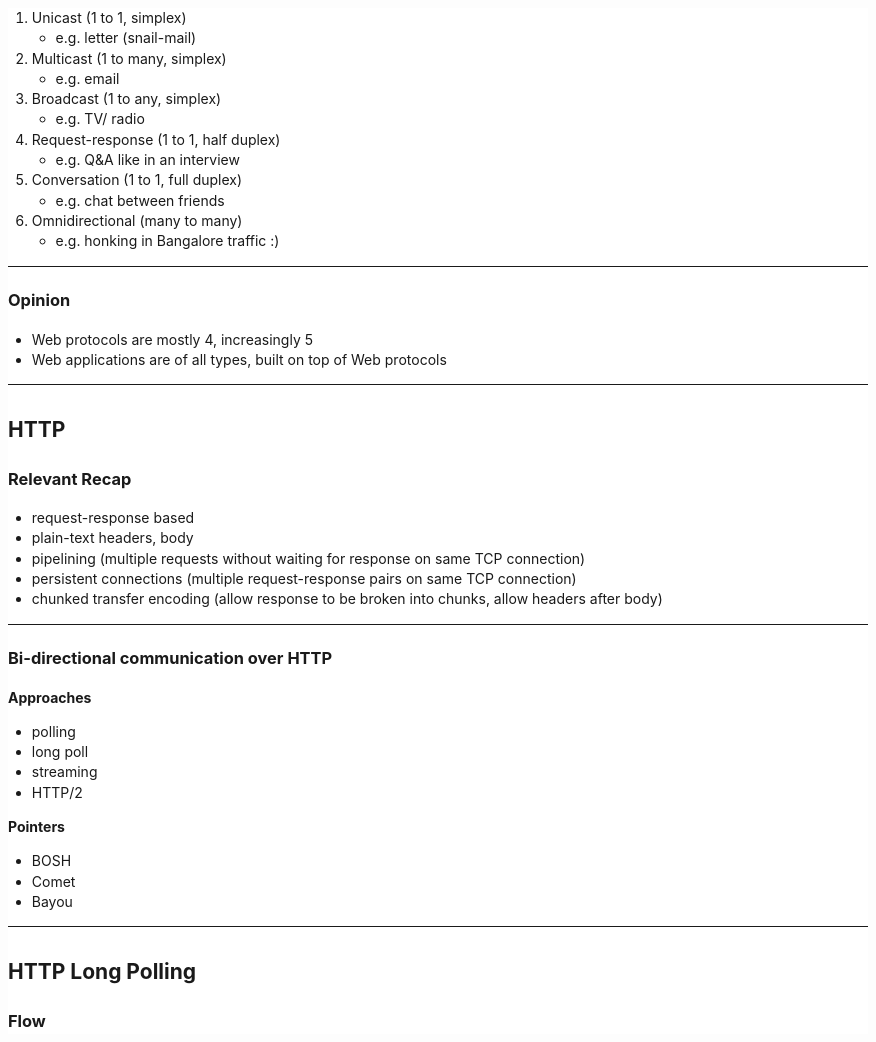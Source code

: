 1. Unicast (1 to 1, simplex)
    - e.g. letter (snail-mail)
2. Multicast (1 to many, simplex)
    - e.g. email
3. Broadcast (1 to any, simplex)
    - e.g. TV/ radio
4. Request-response (1 to 1, half duplex)
    - e.g. Q&A like in an interview
5. Conversation (1 to 1, full duplex)
    - e.g. chat between friends
6. Omnidirectional (many to many)
    - e.g. honking in Bangalore traffic :)

---

### Opinion
- Web protocols are mostly 4, increasingly 5
- Web applications are of all types, built on top of Web protocols

---

## HTTP

### Relevant Recap
- request-response based
- plain-text headers, body
- pipelining (multiple requests without waiting for response on same TCP connection)
- persistent connections (multiple request-response pairs on same TCP connection)
- chunked transfer encoding (allow response to be broken into chunks, allow headers after body)

---

### Bi-directional communication over HTTP

**Approaches**

- polling
- long poll
- streaming
- HTTP/2

**Pointers**

- BOSH
- Comet
- Bayou

---

## HTTP Long Polling

### Flow
